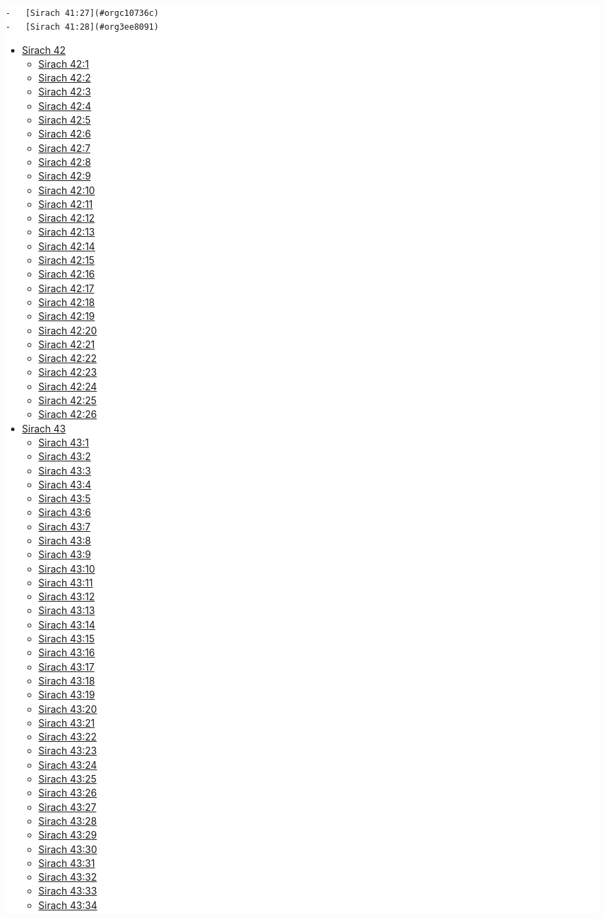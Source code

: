     -   [Sirach 41:27](#orgc10736c)
    -   [Sirach 41:28](#org3ee8091)
-   [Sirach 42](#orga0a243d)
    -   [Sirach 42:1](#orgfb46359)
    -   [Sirach 42:2](#orgf296447)
    -   [Sirach 42:3](#org7bce20c)
    -   [Sirach 42:4](#orgd3dbeed)
    -   [Sirach 42:5](#org71ee1f1)
    -   [Sirach 42:6](#org0139d88)
    -   [Sirach 42:7](#org9e5b9be)
    -   [Sirach 42:8](#org7b5ec4c)
    -   [Sirach 42:9](#orgce37ff3)
    -   [Sirach 42:10](#orgbe5133e)
    -   [Sirach 42:11](#org338de20)
    -   [Sirach 42:12](#org7ab5e3c)
    -   [Sirach 42:13](#org47e113d)
    -   [Sirach 42:14](#org75bc438)
    -   [Sirach 42:15](#org3c39d4e)
    -   [Sirach 42:16](#org42e313e)
    -   [Sirach 42:17](#org62e43a9)
    -   [Sirach 42:18](#org2ec8faa)
    -   [Sirach 42:19](#orgace326c)
    -   [Sirach 42:20](#org30977af)
    -   [Sirach 42:21](#org529817e)
    -   [Sirach 42:22](#orgeebc40f)
    -   [Sirach 42:23](#orgea1d820)
    -   [Sirach 42:24](#orgf61acaf)
    -   [Sirach 42:25](#orgb2b1941)
    -   [Sirach 42:26](#org63af0f4)
-   [Sirach 43](#orgc234ec5)
    -   [Sirach 43:1](#orgcf14e81)
    -   [Sirach 43:2](#org704ace8)
    -   [Sirach 43:3](#orgefc9dae)
    -   [Sirach 43:4](#org221e2dd)
    -   [Sirach 43:5](#orgf5b43ac)
    -   [Sirach 43:6](#org410008b)
    -   [Sirach 43:7](#orgdc0427a)
    -   [Sirach 43:8](#org7bf4bec)
    -   [Sirach 43:9](#orgb8b1c5d)
    -   [Sirach 43:10](#org96280e9)
    -   [Sirach 43:11](#orgc1cb00c)
    -   [Sirach 43:12](#org252b810)
    -   [Sirach 43:13](#org8c30f3a)
    -   [Sirach 43:14](#org27cca4f)
    -   [Sirach 43:15](#orgd4155f2)
    -   [Sirach 43:16](#org9976e16)
    -   [Sirach 43:17](#orgec7830f)
    -   [Sirach 43:18](#org6daad8b)
    -   [Sirach 43:19](#org0caf069)
    -   [Sirach 43:20](#org91fd94a)
    -   [Sirach 43:21](#org49f9f99)
    -   [Sirach 43:22](#org8c75e6c)
    -   [Sirach 43:23](#org8cd8e79)
    -   [Sirach 43:24](#org02a1da0)
    -   [Sirach 43:25](#orgbc6cfda)
    -   [Sirach 43:26](#org92e726b)
    -   [Sirach 43:27](#org38ec572)
    -   [Sirach 43:28](#org96fcb62)
    -   [Sirach 43:29](#org6a09f06)
    -   [Sirach 43:30](#orgd29c2df)
    -   [Sirach 43:31](#org29f1bc2)
    -   [Sirach 43:32](#orgd71dde4)
    -   [Sirach 43:33](#org1097b90)
    -   [Sirach 43:34](#org58b9dbf)